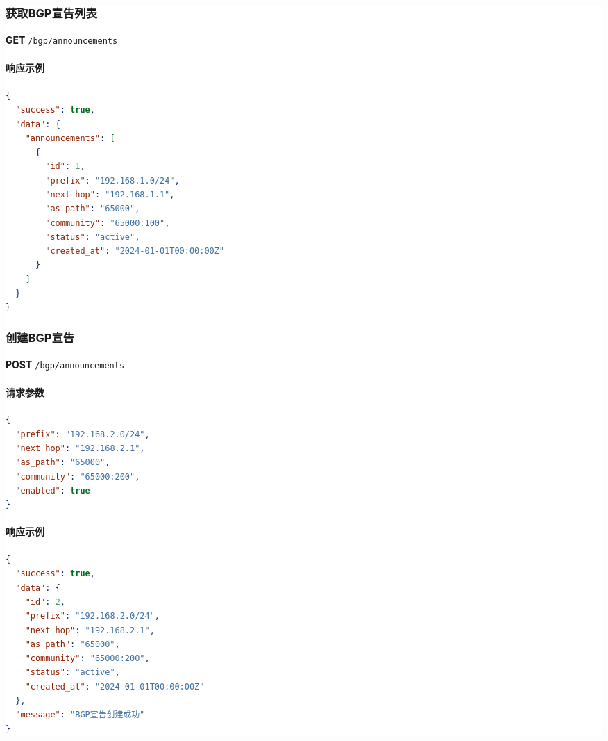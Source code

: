 ### 获取BGP宣告列表

**GET** `/bgp/announcements`

#### 响应示例

```json
{
  "success": true,
  "data": {
    "announcements": [
      {
        "id": 1,
        "prefix": "192.168.1.0/24",
        "next_hop": "192.168.1.1",
        "as_path": "65000",
        "community": "65000:100",
        "status": "active",
        "created_at": "2024-01-01T00:00:00Z"
      }
    ]
  }
}
```

### 创建BGP宣告

**POST** `/bgp/announcements`

#### 请求参数

```json
{
  "prefix": "192.168.2.0/24",
  "next_hop": "192.168.2.1",
  "as_path": "65000",
  "community": "65000:200",
  "enabled": true
}
```

#### 响应示例

```json
{
  "success": true,
  "data": {
    "id": 2,
    "prefix": "192.168.2.0/24",
    "next_hop": "192.168.2.1",
    "as_path": "65000",
    "community": "65000:200",
    "status": "active",
    "created_at": "2024-01-01T00:00:00Z"
  },
  "message": "BGP宣告创建成功"
}
```
